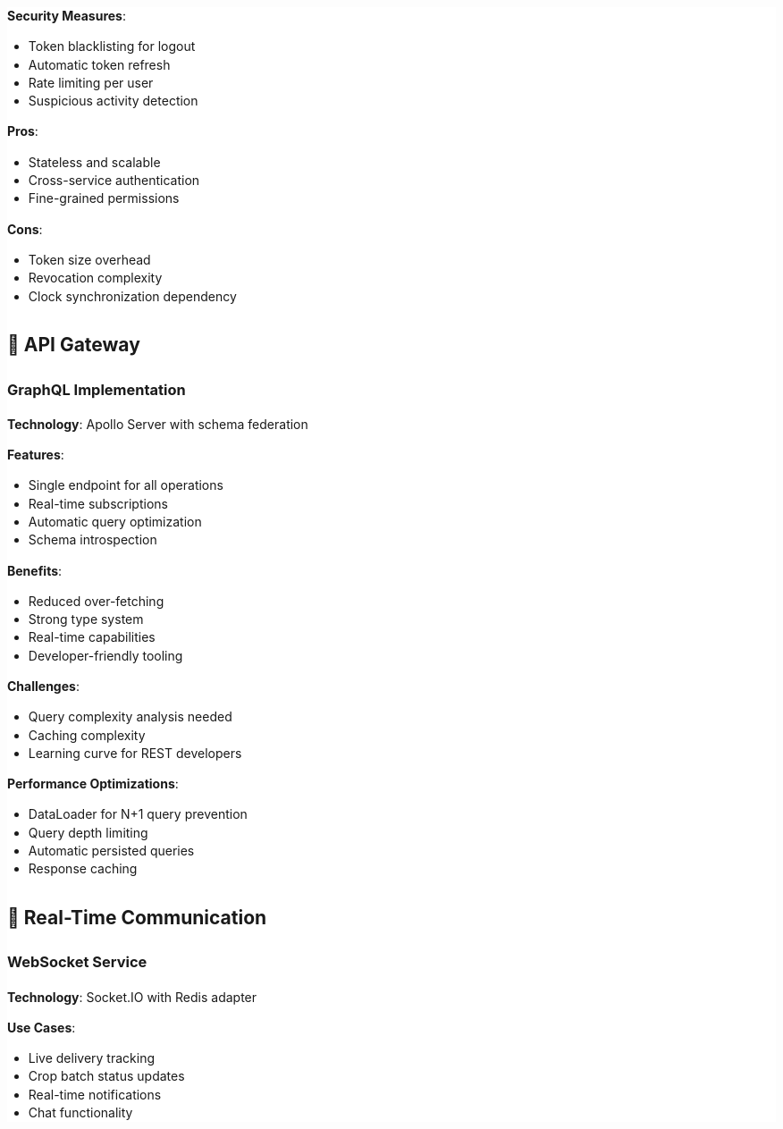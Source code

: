 **Security Measures**:
- Token blacklisting for logout
- Automatic token refresh
- Rate limiting per user
- Suspicious activity detection

**Pros**:
- Stateless and scalable
- Cross-service authentication
- Fine-grained permissions

**Cons**:
- Token size overhead
- Revocation complexity
- Clock synchronization dependency

## 🚀 API Gateway

### **GraphQL Implementation**
**Technology**: Apollo Server with schema federation

**Features**:
- Single endpoint for all operations
- Real-time subscriptions
- Automatic query optimization
- Schema introspection

**Benefits**:
- Reduced over-fetching
- Strong type system
- Real-time capabilities
- Developer-friendly tooling

**Challenges**:
- Query complexity analysis needed
- Caching complexity
- Learning curve for REST developers

**Performance Optimizations**:
- DataLoader for N+1 query prevention
- Query depth limiting
- Automatic persisted queries
- Response caching

## 📡 Real-Time Communication

### **WebSocket Service**
**Technology**: Socket.IO with Redis adapter

**Use Cases**:
- Live delivery tracking
- Crop batch status updates
- Real-time notifications
- Chat functionality
